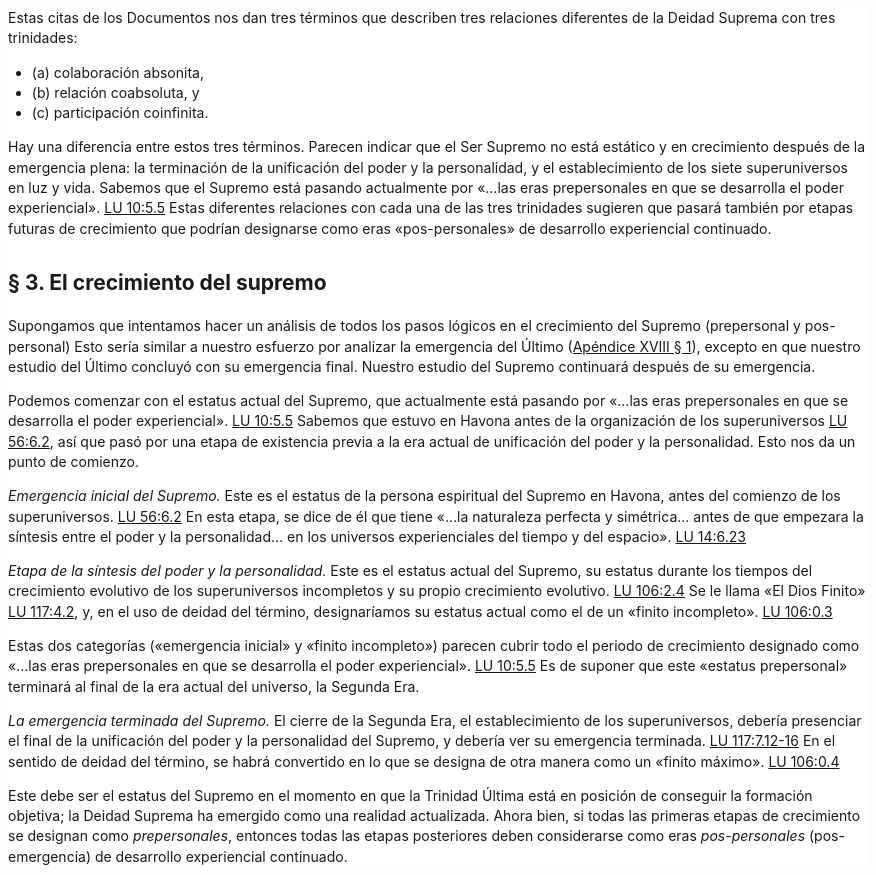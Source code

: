 Estas citas de los Documentos nos dan tres términos que describen tres relaciones diferentes de la Deidad Suprema con tres trinidades:
- (a) colaboración absonita,
- (b) relación coabsoluta, y
- (c) participación coinfinita.

Hay una diferencia entre estos tres términos. Parecen indicar que el Ser Supremo no está estático y en crecimiento después de la emergencia plena: la terminación de la unificación del poder y la personalidad, y el establecimiento de los siete superuniversos en luz y vida. Sabemos que el Supremo está pasando actualmente por «…las eras prepersonales en que se desarrolla el poder experiencial». <a id="a72_395"></a>[LU 10:5.5](/es/The_Urantia_Book/10#p5_5) Estas diferentes relaciones con cada una de las tres trinidades sugieren que pasará también por etapas futuras de crecimiento que podrían designarse como eras «pos-personales» de desarrollo experiencial continuado.

## § 3. El crecimiento del supremo

Supongamos que intentamos hacer un análisis de todos los pasos lógicos en el crecimiento del Supremo (prepersonal y pos-personal) Esto sería similar a nuestro esfuerzo por analizar la emergencia del Último ([Apéndice XVIII § 1](/es/article/William_S_Sadler_Jr/Appendices_to_Study_of_the_Master_Universe/Appendix_18#h-1-emergencia-del-último)), excepto en que nuestro estudio del Último concluyó con su emergencia final. Nuestro estudio del Supremo continuará después de su emergencia.

Podemos comenzar con el estatus actual del Supremo, que actualmente está pasando por «…las eras prepersonales en que se desarrolla el poder experiencial». <a id="a78_155"></a>[LU 10:5.5](/es/The_Urantia_Book/10#p5_5) Sabemos que estuvo en Havona antes de la organización de los superuniversos <a id="a78_273"></a>[LU 56:6.2](/es/The_Urantia_Book/56#p6_2), así que pasó por una etapa de existencia previa a la era actual de unificación del poder y la personalidad. Esto nos da un punto de comienzo.

_Emergencia inicial del Supremo._ Este es el estatus de la persona espiritual del Supremo en Havona, antes del comienzo de los superuniversos. <a id="a80_143"></a>[LU 56:6.2](/es/The_Urantia_Book/56#p6_2) En esta etapa, se dice de él que tiene «…la naturaleza perfecta y simétrica… antes de que empezara la síntesis entre el poder y la personalidad… en los universos experienciales del tiempo y del espacio». <a id="a80_389"></a>[LU 14:6.23](/es/The_Urantia_Book/14#p6_23)

_Etapa de la síntesis del poder y la personalidad._ Este es el estatus actual del Supremo, su estatus durante los tiempos del crecimiento evolutivo de los superuniversos incompletos y su propio crecimiento evolutivo. <a id="a82_217"></a>[LU 106:2.4](/es/The_Urantia_Book/106#p2_4) Se le llama «El Dios Finito» <a id="a82_290"></a>[LU 117:4.2](/es/The_Urantia_Book/117#p4_2), y, en el uso de deidad del término, designaríamos su estatus actual como el de un «finito incompleto». <a id="a82_438"></a>[LU 106:0.3](/es/The_Urantia_Book/106#p0_3)

Estas dos categorías («emergencia inicial» y «finito incompleto») parecen cubrir todo el periodo de crecimiento designado como «…las eras prepersonales en que se desarrolla el poder experiencial». <a id="a84_197"></a>[LU 10:5.5](/es/The_Urantia_Book/10#p5_5) Es de suponer que este «estatus prepersonal» terminará al final de la era actual del universo, la Segunda Era.

_La emergencia terminada del Supremo._ El cierre de la Segunda Era, el establecimiento de los superuniversos, debería presenciar el final de la unificación del poder y la personalidad del Supremo, y debería ver su emergencia terminada. <a id="a86_236"></a>[LU 117:7.12-16](/es/The_Urantia_Book/117#p7_12) En el sentido de deidad del término, se habrá convertido en lo que se designa de otra manera como un «finito máximo». <a id="a86_403"></a>[LU 106:0.4](/es/The_Urantia_Book/106#p0_4)

Este debe ser el estatus del Supremo en el momento en que la Trinidad Última está en posición de conseguir la formación objetiva; la Deidad Suprema ha emergido como una realidad actualizada. Ahora bien, si todas las primeras etapas de crecimiento se designan como _prepersonales_, entonces todas las etapas posteriores deben considerarse como eras _pos-personales_ (pos-emergencia) de desarrollo experiencial continuado.
